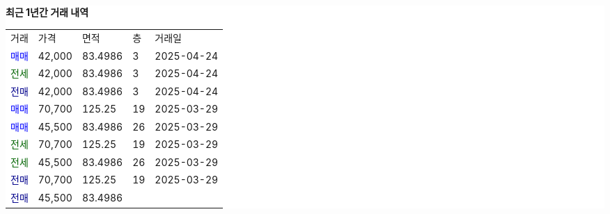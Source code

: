 </table>

<b>최근 1년간 거래 내역</b>

<table class="sortable">
    <tr>
      <td>거래</td>
      <td>가격</td>
      <td>면적</td>
      <td>층</td>
      <td>거래일</td>
    </tr>
    <tr>
      <td><a style="color: blue">매매</a></td>
      <td>42,000</td>
      <td>83.4986</td>
      <td>3</td>
      <td>2025-04-24</td>
    </tr>          <tr>
      <td><a style="color: darkgreen">전세</a></td>
      <td>42,000</td>
      <td>83.4986</td>
      <td>3</td>
      <td>2025-04-24</td>
    </tr>          <tr>
      <td><a style="color: darkblue">전매</a></td>
      <td>42,000</td>
      <td>83.4986</td>
      <td>3</td>
      <td>2025-04-24</td>
    </tr>          <tr>
      <td><a style="color: blue">매매</a></td>
      <td>70,700</td>
      <td>125.25</td>
      <td>19</td>
      <td>2025-03-29</td>
    </tr>          <tr>
      <td><a style="color: blue">매매</a></td>
      <td>45,500</td>
      <td>83.4986</td>
      <td>26</td>
      <td>2025-03-29</td>
    </tr>          <tr>
      <td><a style="color: darkgreen">전세</a></td>
      <td>70,700</td>
      <td>125.25</td>
      <td>19</td>
      <td>2025-03-29</td>
    </tr>          <tr>
      <td><a style="color: darkgreen">전세</a></td>
      <td>45,500</td>
      <td>83.4986</td>
      <td>26</td>
      <td>2025-03-29</td>
    </tr>          <tr>
      <td><a style="color: darkblue">전매</a></td>
      <td>70,700</td>
      <td>125.25</td>
      <td>19</td>
      <td>2025-03-29</td>
    </tr>          <tr>
      <td><a style="color: darkblue">전매</a></td>
      <td>45,500</td>
      <td>83.4986</td>